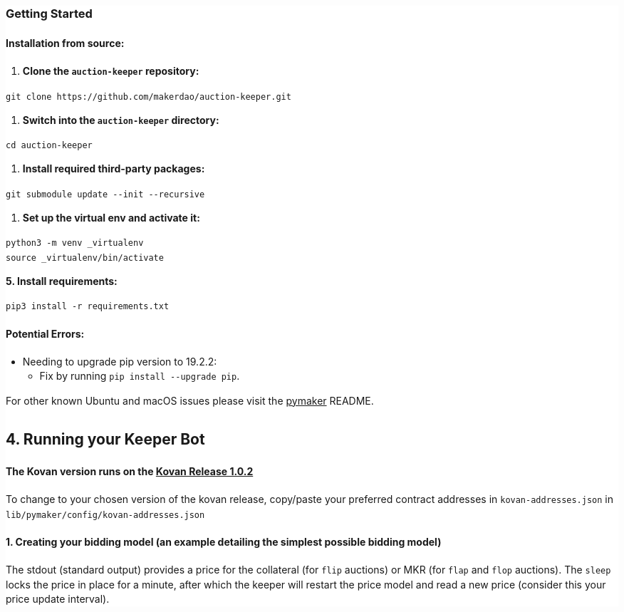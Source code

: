 ### Getting Started

#### Installation from source:

1. **Clone the `auction-keeper` repository:**

```text
git clone https://github.com/makerdao/auction-keeper.git
```

1. **Switch into the `auction-keeper` directory:**

```text
cd auction-keeper
```

1. **Install required third-party packages:**

```text
git submodule update --init --recursive
```

1. **Set up the virtual env and activate it:**

```text
python3 -m venv _virtualenv
source _virtualenv/bin/activate
```

**5. Install requirements:**

```text
pip3 install -r requirements.txt
```

#### Potential Errors:

- Needing to upgrade pip version to 19.2.2:
  - Fix by running `pip install --upgrade pip`.

For other known Ubuntu and macOS issues please visit the [pymaker](https://github.com/makerdao/pymaker) README.

## 4. Running your Keeper Bot

#### The Kovan version runs on the [Kovan Release 1.0.2](https://changelog.makerdao.com/releases/kovan/1.0.2/index.html)

To change to your chosen version of the kovan release, copy/paste your preferred contract addresses in `kovan-addresses.json` in `lib/pymaker/config/kovan-addresses.json`

#### 1. Creating your bidding model \(an example detailing the simplest possible bidding model\)

The stdout \(standard output\) provides a price for the collateral \(for `flip` auctions\) or MKR \(for `flap` and `flop` auctions\). The `sleep` locks the price in place for a minute, after which the keeper will restart the price model and read a new price \(consider this your price update interval\).
